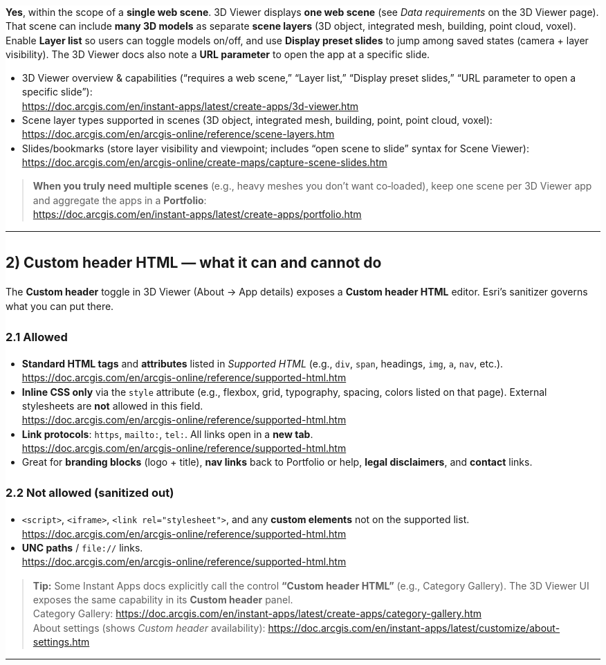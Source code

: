 **Yes**, within the scope of a **single web scene**. 3D Viewer displays **one web scene** (see *Data requirements* on the 3D Viewer page). That scene can include **many 3D models** as separate **scene layers** (3D object, integrated mesh, building, point cloud, voxel). Enable **Layer list** so users can toggle models on/off, and use **Display preset slides** to jump among saved states (camera + layer visibility). The 3D Viewer docs also note a **URL parameter** to open the app at a specific slide.

- 3D Viewer overview & capabilities (“requires a web scene,” “Layer list,” “Display preset slides,” “URL parameter to open a specific slide”):  
  https://doc.arcgis.com/en/instant-apps/latest/create-apps/3d-viewer.htm
- Scene layer types supported in scenes (3D object, integrated mesh, building, point, point cloud, voxel):  
  https://doc.arcgis.com/en/arcgis-online/reference/scene-layers.htm
- Slides/bookmarks (store layer visibility and viewpoint; includes “open scene to slide” syntax for Scene Viewer):  
  https://doc.arcgis.com/en/arcgis-online/create-maps/capture-scene-slides.htm

> **When you truly need multiple scenes** (e.g., heavy meshes you don’t want co‑loaded), keep one scene per 3D Viewer app and aggregate the apps in a **Portfolio**:  
> https://doc.arcgis.com/en/instant-apps/latest/create-apps/portfolio.htm

---

## 2) Custom header HTML — what it can and cannot do

The **Custom header** toggle in 3D Viewer (About → App details) exposes a **Custom header HTML** editor. Esri’s sanitizer governs what you can put there.

### 2.1 Allowed
- **Standard HTML tags** and **attributes** listed in *Supported HTML* (e.g., `div`, `span`, headings, `img`, `a`, `nav`, etc.).  
  https://doc.arcgis.com/en/arcgis-online/reference/supported-html.htm
- **Inline CSS only** via the `style` attribute (e.g., flexbox, grid, typography, spacing, colors listed on that page). External stylesheets are **not** allowed in this field.  
  https://doc.arcgis.com/en/arcgis-online/reference/supported-html.htm
- **Link protocols**: `https`, `mailto:`, `tel:`. All links open in a **new tab**.  
  https://doc.arcgis.com/en/arcgis-online/reference/supported-html.htm
- Great for **branding blocks** (logo + title), **nav links** back to Portfolio or help, **legal disclaimers**, and **contact** links.

### 2.2 Not allowed (sanitized out)
- `<script>`, `<iframe>`, `<link rel="stylesheet">`, and any **custom elements** not on the supported list.  
  https://doc.arcgis.com/en/arcgis-online/reference/supported-html.htm
- **UNC paths** / `file://` links.  
  https://doc.arcgis.com/en/arcgis-online/reference/supported-html.htm

> **Tip:** Some Instant Apps docs explicitly call the control **“Custom header HTML”** (e.g., Category Gallery). The 3D Viewer UI exposes the same capability in its **Custom header** panel.  
> Category Gallery: https://doc.arcgis.com/en/instant-apps/latest/create-apps/category-gallery.htm  
> About settings (shows *Custom header* availability): https://doc.arcgis.com/en/instant-apps/latest/customize/about-settings.htm

---